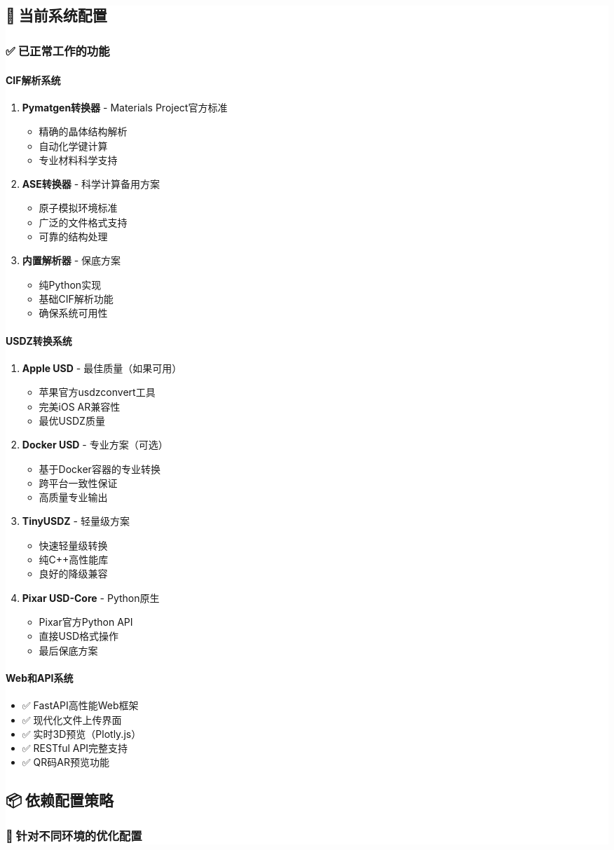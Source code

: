 ## 🔧 当前系统配置

### ✅ 已正常工作的功能

#### **CIF解析系统**
1. **Pymatgen转换器** - Materials Project官方标准
   - 精确的晶体结构解析
   - 自动化学键计算
   - 专业材料科学支持

2. **ASE转换器** - 科学计算备用方案
   - 原子模拟环境标准
   - 广泛的文件格式支持
   - 可靠的结构处理

3. **内置解析器** - 保底方案
   - 纯Python实现
   - 基础CIF解析功能
   - 确保系统可用性

#### **USDZ转换系统**
1. **Apple USD** - 最佳质量（如果可用）
   - 苹果官方usdzconvert工具
   - 完美iOS AR兼容性
   - 最优USDZ质量

2. **Docker USD** - 专业方案（可选）
   - 基于Docker容器的专业转换
   - 跨平台一致性保证
   - 高质量专业输出

3. **TinyUSDZ** - 轻量级方案
   - 快速轻量级转换
   - 纯C++高性能库
   - 良好的降级兼容

4. **Pixar USD-Core** - Python原生
   - Pixar官方Python API
   - 直接USD格式操作
   - 最后保底方案

#### **Web和API系统**
- ✅ FastAPI高性能Web框架
- ✅ 现代化文件上传界面
- ✅ 实时3D预览（Plotly.js）
- ✅ RESTful API完整支持
- ✅ QR码AR预览功能

## 📦 依赖配置策略

### 🎯 针对不同环境的优化配置
